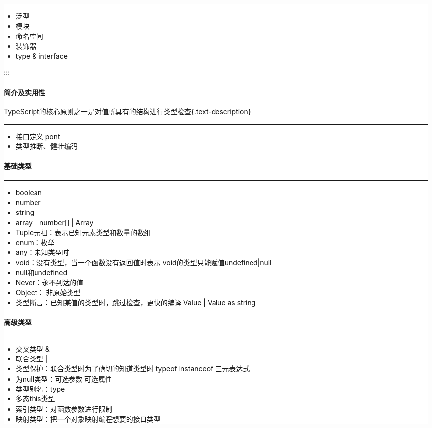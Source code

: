 -----

- 泛型
- 模块
- 命名空间
- 装饰器
- type & interface

:::

<slide class="bg-black-blue aligncenter" image="https://source.unsplash.com/C1HhAQrbykQ/ .dark">

#### 简介及实用性

TypeScript的核心原则之一是对值所具有的结构进行类型检查{.text-description}

---

- 接口定义 [pont](https://github.com/alibaba/pont)
- 类型推断、健壮编码

<slide class="bg-black-blue aligncenter" image="https://source.unsplash.com/C1HhAQrbykQ/ .dark">

#### 基础类型

---

- boolean
- number
- string
- array：number[] | Array<number>
- Tuple元祖：表示已知元素类型和数量的数组
- enum：枚举
- any：未知类型时
- void：没有类型，当一个函数没有返回值时表示   void的类型只能赋值undefined|null
- null和undefined
- Never：永不到达的值
- Object： 非原始类型
- 类型断言：已知某值的类型时，跳过检查，更快的编译  <number>Value | Value as string

<slide class="bg-black-blue aligncenter" image="https://source.unsplash.com/C1HhAQrbykQ/ .dark">

#### 高级类型

---

- 交叉类型 &
- 联合类型 |
- 类型保护：联合类型时为了确切的知道类型时 typeof instanceof 三元表达式
- 为null类型：可选参数 可选属性
- 类型别名：type
- 多态this类型
- 索引类型：对函数参数进行限制
- 映射类型：把一个对象映射编程想要的接口类型

<slide class="bg-black-blue aligncenter" image="https://source.unsplash.com/C1HhAQrbykQ/ .dark">
